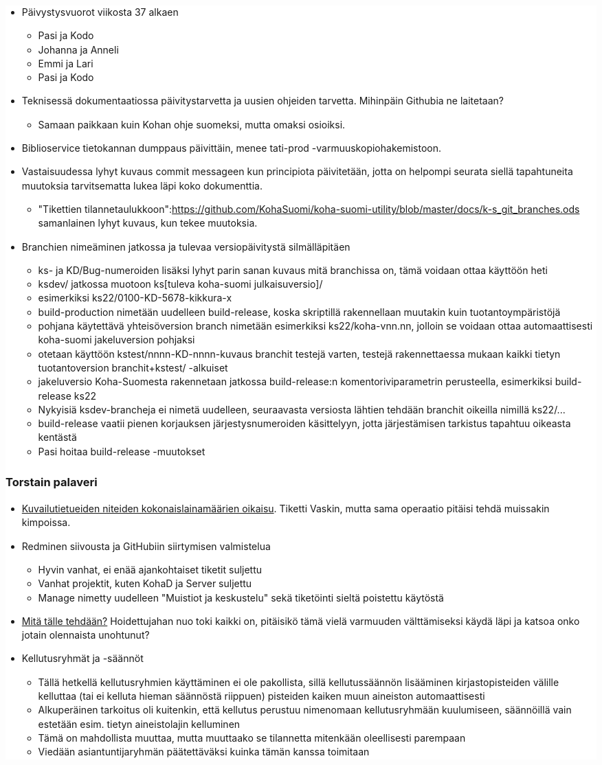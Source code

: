 * Päivystysvuorot viikosta 37 alkaen
  * Pasi ja Kodo
  * Johanna ja Anneli
  * Emmi ja Lari
  * Pasi ja Kodo

* Teknisessä dokumentaatiossa päivitystarvetta ja uusien ohjeiden tarvetta. Mihinpäin Githubia ne laitetaan?
  * Samaan paikkaan kuin Kohan ohje suomeksi, mutta omaksi osioiksi.

* Biblioservice tietokannan dumppaus päivittäin, menee tati-prod -varmuuskopiohakemistoon.

* Vastaisuudessa lyhyt kuvaus commit messageen kun principiota päivitetään, jotta on helpompi seurata siellä tapahtuneita muutoksia tarvitsematta lukea läpi koko dokumenttia.
  * "Tikettien tilannetaulukkoon":https://github.com/KohaSuomi/koha-suomi-utility/blob/master/docs/k-s_git_branches.ods samanlainen lyhyt kuvaus, kun tekee muutoksia.

* Branchien nimeäminen jatkossa ja tulevaa versiopäivitystä silmälläpitäen
  * ks- ja KD/Bug-numeroiden lisäksi lyhyt parin sanan kuvaus mitä branchissa on, tämä voidaan ottaa käyttöön heti
  * ksdev/ jatkossa muotoon ks[tuleva koha-suomi julkaisuversio]/
  * esimerkiksi ks22/0100-KD-5678-kikkura-x
  * build-production nimetään uudelleen build-release, koska skriptillä rakennellaan muutakin kuin tuotantoympäristöjä
  * pohjana käytettävä yhteisöversion branch nimetään esimerkiksi ks22/koha-vnn.nn, jolloin se voidaan ottaa automaattisesti koha-suomi jakeluversion pohjaksi
  * otetaan käyttöön kstest/nnnn-KD-nnnn-kuvaus branchit testejä varten, testejä rakennettaessa mukaan kaikki tietyn tuotantoversion branchit+kstest/ -alkuiset
  * jakeluversio Koha-Suomesta rakennetaan jatkossa build-release:n komentoriviparametrin perusteella, esimerkiksi build-release ks22
  * Nykyisiä ksdev-brancheja ei nimetä uudelleen, seuraavasta versiosta lähtien tehdään branchit oikeilla nimillä ks22/...
  * build-release vaatii pienen korjauksen järjestysnumeroiden käsittelyyn, jotta järjestämisen tarkistus tapahtuu oikeasta kentästä
  * Pasi hoitaa build-release -muutokset

### Torstain palaveri

* [Kuvailutietueiden niteiden kokonaislainamäärien oikaisu](https://tiketti.koha-suomi.fi/issues/4525). Tiketti Vaskin, mutta sama operaatio pitäisi tehdä muissakin kimpoissa.

* Redminen siivousta ja GitHubiin siirtymisen valmistelua
  * Hyvin vanhat, ei enää ajankohtaiset tiketit suljettu
  * Vanhat projektit, kuten KohaD ja Server suljettu
  * Manage nimetty uudelleen "Muistiot ja keskustelu" sekä tiketöinti sieltä poistettu käytöstä

* [Mitä tälle tehdään?](https://tiketti.koha-suomi.fi/projects/mls/wiki/Aikataulu_2020-2021) Hoidettujahan nuo toki kaikki on, pitäisikö tämä vielä varmuuden välttämiseksi käydä läpi ja katsoa onko jotain olennaista unohtunut?

* Kellutusryhmät ja -säännöt
  * Tällä hetkellä kellutusryhmien käyttäminen ei ole pakollista, sillä kellutussäännön lisääminen kirjastopisteiden välille kelluttaa (tai ei kelluta hieman säännöstä riippuen) pisteiden kaiken muun aineiston automaattisesti
  * Alkuperäinen tarkoitus oli kuitenkin, että kellutus perustuu nimenomaan kellutusryhmään kuulumiseen, säännöillä vain estetään esim. tietyn aineistolajin kelluminen
  * Tämä on mahdollista muuttaa, mutta muuttaako se tilannetta mitenkään oleellisesti parempaan
  * Viedään asiantuntijaryhmän päätettäväksi kuinka tämän kanssa toimitaan
